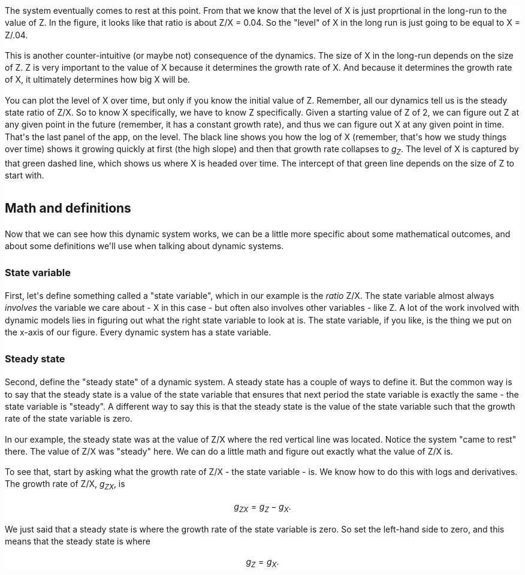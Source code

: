 The system eventually comes to rest at this point. From that we know that the level of X is just proprtional in the long-run to the value of Z. In the figure, it looks like that ratio is about Z/X = 0.04. So the "level" of X in the long run is just going to be equal to X = Z/.04. 

This is another counter-intuitive (or maybe not) consequence of the dynamics. The size of X in the long-run depends on the size of Z. Z is very important to the value of X because it determines the growth rate of X. And because it determines the growth rate of X, it ultimately determines how big X will be. 

You can plot the level of X over time, but only if you know the initial value of Z. Remember, all our dynamics tell us is the steady state ratio of Z/X. So to know X specifically, we have to know Z specifically. Given a starting value of Z of 2, we can figure out Z at any given point in the future (remember, it has a constant growth rate), and thus we can figure out X at any given point in time. That's the last panel of the app, on the level. The black line shows you how the log of X (remember, that's how we study things over time) shows it growing quickly at first (the high slope) and then that growth rate collapses to $g_Z$. The level of X is captured by that green dashed line, which shows us where X is headed over time. The intercept of that green line depends on the size of Z to start with. 

## Math and definitions
Now that we can see how this dynamic system works, we can be a little more specific about some mathematical outcomes, and about some definitions we'll use when talking about dynamic systems. 

### State variable
First, let's define something called a "state variable", which in our example is the *ratio* Z/X. The state variable almost always *involves* the variable we care about - X in this case - but often also involves other variables - like Z. A lot of the work involved with dynamic models lies in figuring out what the right state variable to look at is. The state variable, if you like, is the thing we put on the x-axis of our figure. Every dynamic system has a state variable.

### Steady state
Second, define the "steady state" of a dynamic system. A steady state has a couple of ways to define it. But the common way is to say that the steady state is a value of the state variable that ensures that next period the state variable is exactly the same - the state variable is "steady". A different way to say this is that the steady state is the value of the state variable such that the growth rate of the state variable is zero.

In our example, the steady state was at the value of Z/X where the red vertical line was located. Notice the system "came to rest" there. The value of Z/X was "steady" here. We can do a little math and figure out exactly what the value of Z/X is. 

To see that, start by asking what the growth rate of Z/X - the state variable - is. We know how to do this with logs and derivatives. The growth rate of Z/X, $g_{ZX}$, is

$$
g_{ZX} = g_Z - g_X.
$$

We just said that a steady state is where the growth rate of the state variable is zero. So set the left-hand side to zero, and this means that the steady state is where

$$
g_Z = g_X.
$$
